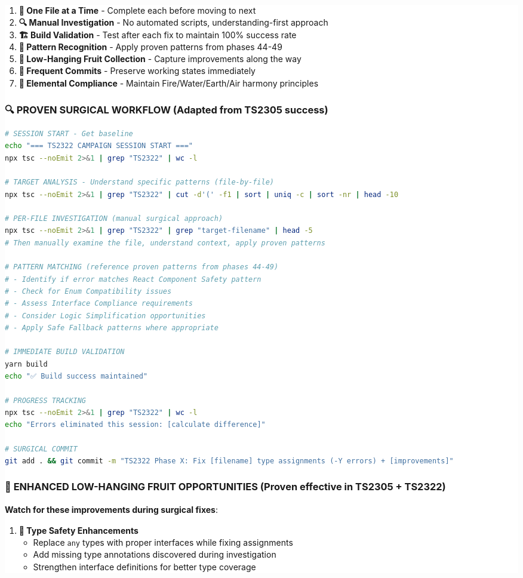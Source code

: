 1. **📍 One File at a Time** - Complete each before moving to next
2. **🔍 Manual Investigation** - No automated scripts, understanding-first approach  
3. **🏗️ Build Validation** - Test after each fix to maintain 100% success rate
4. **🎯 Pattern Recognition** - Apply proven patterns from phases 44-49
5. **🍃 Low-Hanging Fruit Collection** - Capture improvements along the way
6. **💾 Frequent Commits** - Preserve working states immediately
7. **🌟 Elemental Compliance** - Maintain Fire/Water/Earth/Air harmony principles

### 🔍 **PROVEN SURGICAL WORKFLOW** (Adapted from TS2305 success)

```bash
# SESSION START - Get baseline
echo "=== TS2322 CAMPAIGN SESSION START ==="
npx tsc --noEmit 2>&1 | grep "TS2322" | wc -l

# TARGET ANALYSIS - Understand specific patterns (file-by-file)
npx tsc --noEmit 2>&1 | grep "TS2322" | cut -d'(' -f1 | sort | uniq -c | sort -nr | head -10

# PER-FILE INVESTIGATION (manual surgical approach)
npx tsc --noEmit 2>&1 | grep "TS2322" | grep "target-filename" | head -5
# Then manually examine the file, understand context, apply proven patterns

# PATTERN MATCHING (reference proven patterns from phases 44-49)
# - Identify if error matches React Component Safety pattern
# - Check for Enum Compatibility issues  
# - Assess Interface Compliance requirements
# - Consider Logic Simplification opportunities
# - Apply Safe Fallback patterns where appropriate

# IMMEDIATE BUILD VALIDATION
yarn build
echo "✅ Build success maintained"

# PROGRESS TRACKING
npx tsc --noEmit 2>&1 | grep "TS2322" | wc -l
echo "Errors eliminated this session: [calculate difference]"

# SURGICAL COMMIT
git add . && git commit -m "TS2322 Phase X: Fix [filename] type assignments (-Y errors) + [improvements]"
```

### 🍃 **ENHANCED LOW-HANGING FRUIT OPPORTUNITIES** (Proven effective in TS2305 + TS2322)

**Watch for these improvements during surgical fixes**:

1. **🧹 Type Safety Enhancements**
   - Replace `any` types with proper interfaces while fixing assignments
   - Add missing type annotations discovered during investigation  
   - Strengthen interface definitions for better type coverage
